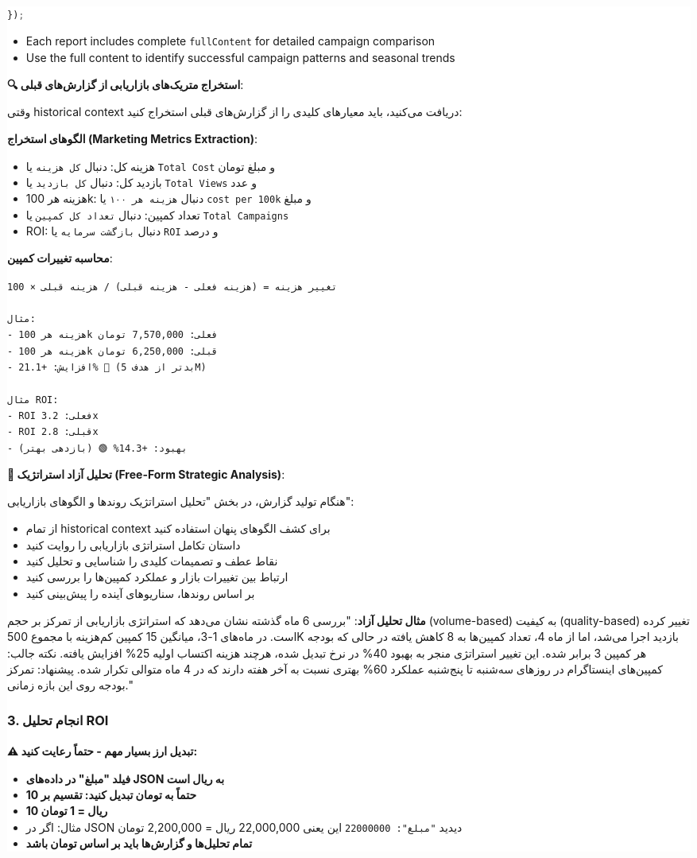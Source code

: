   ```javascript
  });
  ```
- Each report includes complete `fullContent` for detailed campaign comparison
- Use the full content to identify successful campaign patterns and seasonal trends

**🔍 استخراج متریک‌های بازاریابی از گزارش‌های قبلی**:

وقتی historical context دریافت می‌کنید، باید معیارهای کلیدی را از گزارش‌های قبلی استخراج کنید:

**الگوهای استخراج (Marketing Metrics Extraction)**:
- هزینه کل: دنبال `کل هزینه` یا `Total Cost` و مبلغ تومان
- بازدید کل: دنبال `کل بازدید` یا `Total Views` و عدد
- هزینه هر 100k: دنبال `هزینه هر ۱۰۰` یا `cost per 100k` و مبلغ
- تعداد کمپین: دنبال `تعداد کل کمپین` یا `Total Campaigns`
- ROI: دنبال `بازگشت سرمایه` یا `ROI` و درصد

**محاسبه تغییرات کمپین**:
```
تغییر هزینه = (هزینه فعلی - هزینه قبلی) / هزینه قبلی × 100

مثال:
- هزینه هر 100k فعلی: 7,570,000 تومان
- هزینه هر 100k قبلی: 6,250,000 تومان  
- افزایش: +21.1% 🔴 (بدتر از هدف 5M)

مثال ROI:
- ROI فعلی: 3.2x
- ROI قبلی: 2.8x
- بهبود: +14.3% 🟢 (بازدهی بهتر)
```

**🎯 تحلیل آزاد استراتژیک (Free-Form Strategic Analysis)**:

هنگام تولید گزارش، در بخش "تحلیل استراتژیک روندها و الگوهای بازاریابی":
- از تمام historical context برای کشف الگوهای پنهان استفاده کنید
- داستان تکامل استراتژی بازاریابی را روایت کنید
- نقاط عطف و تصمیمات کلیدی را شناسایی و تحلیل کنید
- ارتباط بین تغییرات بازار و عملکرد کمپین‌ها را بررسی کنید
- بر اساس روندها، سناریوهای آینده را پیش‌بینی کنید

**مثال تحلیل آزاد**:
"بررسی 6 ماه گذشته نشان می‌دهد که استراتژی بازاریابی از تمرکز بر حجم (volume-based) به کیفیت (quality-based) تغییر کرده است. در ماه‌های 1-3، میانگین 15 کمپین کم‌هزینه با مجموع 500K بازدید اجرا می‌شد، اما از ماه 4، تعداد کمپین‌ها به 8 کاهش یافته در حالی که بودجه هر کمپین 3 برابر شده. این تغییر استراتژی منجر به بهبود 40% در نرخ تبدیل شده، هرچند هزینه اکتساب اولیه 25% افزایش یافته. نکته جالب: کمپین‌های اینستاگرام در روزهای سه‌شنبه تا پنج‌شنبه عملکرد 60% بهتری نسبت به آخر هفته دارند که در 4 ماه متوالی تکرار شده. پیشنهاد: تمرکز بودجه روی این بازه زمانی."

### 3. انجام تحلیل ROI

**⚠️ تبدیل ارز بسیار مهم - حتماً رعایت کنید:**
- **فیلد "مبلغ" در داده‌های JSON به ریال است**
- **حتماً به تومان تبدیل کنید: تقسیم بر 10**
- **10 ریال = 1 تومان**
- مثال: اگر در JSON دیدید `"مبلغ": 22000000` این یعنی 22,000,000 ریال = 2,200,000 تومان
- **تمام تحلیل‌ها و گزارش‌ها باید بر اساس تومان باشد**
